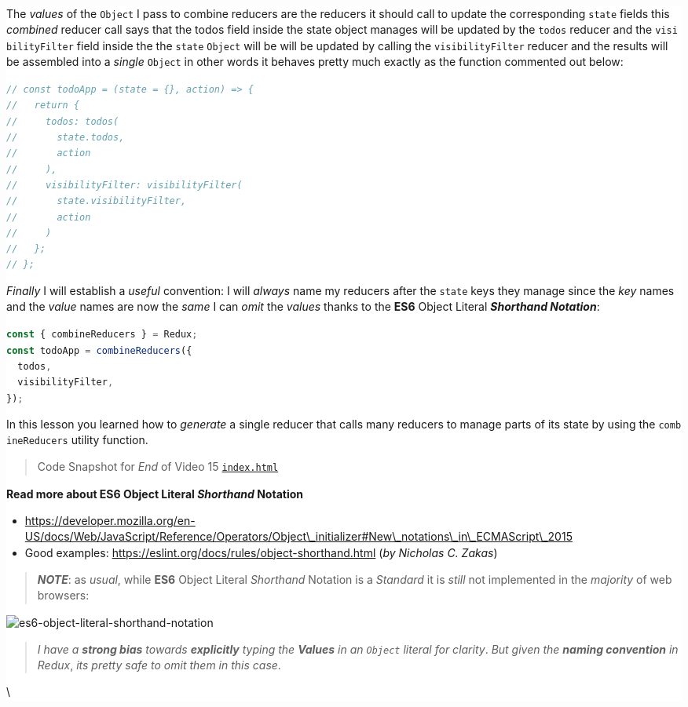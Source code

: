 The _values_ of the `Object` I pass to combine reducers are the reducers it should call to update the corresponding `state` fields this _combined_ reducer call says that the todos field inside the state object manages will be updated by the `todos` reducer and the `visibilityFilter` field inside the the `state` `Object` will be will be updated by calling the `visibilityFilter` reducer and the results will be assembled into a _single_ `Object` in other words it behaves pretty much exactly as the function commented out below:

```js
// const todoApp = (state = {}, action) => {
//   return {
//     todos: todos(
//       state.todos,
//       action
//     ),
//     visibilityFilter: visibilityFilter(
//       state.visibilityFilter,
//       action
//     )
//   };
// };
```

_Finally_ I will establish a _useful_ convention: I will _always_ name my reducers after the `state` keys they manage since the _key_ names and the _value_ names are now the _same_ I can _omit_ the _values_ thanks to the **ES6** Object Literal _**Shorthand Notation**_:

```js
const { combineReducers } = Redux;
const todoApp = combineReducers({
  todos,
  visibilityFilter,
});
```

In this lesson you learned how to _generate_ a single reducer that calls many reducers to manage parts of its state by using the `combineReducers` utility function.

> Code Snapshot for _End_ of Video 15 [`index.html`](https://github.com/nelsonic/learn-redux/blob/128196f61fe5d0e752b16625e8676961f74858ff/index.html#L62-L66)

**Read more about ES6 Object Literal **_**Shorthand**_** Notation**

- https://developer.mozilla.org/en-US/docs/Web/JavaScript/Reference/Operators/Object\_initializer#New\_notations\_in\_ECMAScript\_2015
- Good examples: https://eslint.org/docs/rules/object-shorthand.html (_by Nicholas C. Zakas_)

> _**NOTE**_: as _usual_, while **ES6** Object Literal _Shorthand_ Notation is a _Standard_ it is _still_ not implemented in the _majority_ of web browsers:

![es6-object-literal-shorthand-notation](https://cloud.githubusercontent.com/assets/194400/12127256/0d4190d8-b3ee-11e5-9191-8c4a532ad59f.png)

> _I have a_ _**strong bias**_ _towards_ _**explicitly**_ _typing the_ _**Values**_ _in an `Object` literal for clarity_. _But given the_ _**naming convention**_ _in Redux_, _its pretty safe to omit them in this case_.

\
